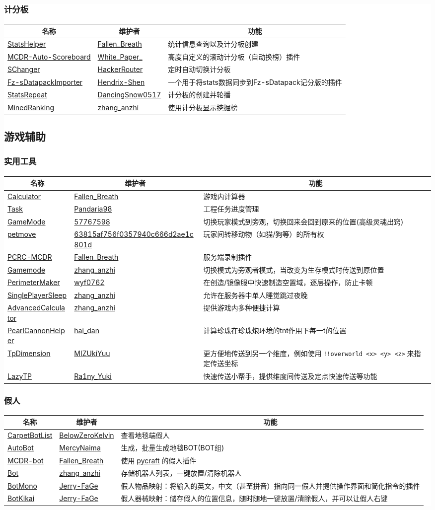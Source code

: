 ### 计分板

| 名称 | 维护者 | 功能 |
| - | - | - |
| [StatsHelper](https://github.com/TISUnion/StatsHelper) | [Fallen_Breath](https://github.com/Fallen-Breath) | 统计信息查询以及计分板创建 |
| [MCDR-Auto-Scoreboard](https://github.com/AngelicaRoot/MCDR-Auto-Scoreboard) | [White_Paper_](https://github.com/AngelicaRoot) | 高度自定义的滚动计分板（自动换榜）插件 |
| [SChanger](https://github.com/HackerRouter/MCDR-ScoreboardChanger) | [HackerRouter](https://github.com/HackerRouter/) | 定时自动切换计分板 |
| [Fz-sDatapackImporter](https://github.com/Hendrix-Shen/Fz-sDatapackImporter) | [Hendrix-Shen](https://github.com/Hendrix-Shen) | 一个用于将stats数据同步到Fz-sDatapack记分版的插件 |
| [StatsRepeat](https://github.com/DancingSnow0517/StatsRepeat) | [DancingSnow0517](https://github.com/DancingSnow0517) | 计分板的创建并轮播 |
| [MinedRanking](https://github.com/zhang-anzhi/MCDReforgedPlugins/tree/master/MinedRanking) | [zhang_anzhi](https://github.com/zhang-anzhi) | 使用计分板显示挖掘榜 |

## 游戏辅助

### 实用工具

| 名称 | 维护者 | 功能 |
| - | - | - |
| [Calculator](https://github.com/TISUnion/Calculator) | [Fallen_Breath](https://github.com/Fallen-Breath) | 游戏内计算器 |
| [Task](https://github.com/TISUnion/Task) | [Pandaria98](https://github.com/Pandaria98) | 工程任务进度管理 |
| [GameMode](https://github.com/Squaregentleman/MCDR-plugins) | [57767598](https://github.com/Squaregentleman/) | 切换玩家模式到旁观，切换回来会回到原来的位置(高级灵魂出窍) |
| [petmove](https://github.com/63815af756f0357940c666d2ae1c801d/petmove) | [63815af756f0357940c666d2ae1c801d](https://github.com/63815af756f0357940c666d2ae1c801d) | 玩家间转移动物（如猫/狗等）的所有权 |
| [PCRC-MCDR](https://github.com/TISUnion/PCRC-MCDR) | [Fallen_Breath](https://github.com/Fallen-Breath) | 服务端录制插件 |
| [Gamemode](https://github.com/zhang-anzhi/MCDReforgedPlugins/tree/master/Gamemode) | [zhang_anzhi](https://github.com/zhang-anzhi) | 切换模式为旁观者模式，当改变为生存模式时传送到原位置 |
| [PerimeterMaker](https://github.com/wyf0762/MCDReforged-Plugins/tree/master/PerimeterMaker) | [wyf0762](https://github.com/wyf0762) | 在创造/镜像服中快速制造空置域，逐层操作，防止卡顿 |
| [SinglePlayerSleep](https://github.com/zhang-anzhi/MCDReforgedPlugins/tree/master/SinglePlayerSleep) | [zhang_anzhi](https://github.com/zhang-anzhi) | 允许在服务器中单人睡觉跳过夜晚 |
| [AdvancedCalculator](https://github.com/zhang-anzhi/MCDReforgedPlugins/tree/master/AdvancedCalculator) | [zhang_anzhi](https://github.com/zhang-anzhi) | 提供游戏内多种便捷计算 |
| [PearlCannonHelper](https://github.com/SCT-Technology/PearlCannonHelper) | [hai_dan](https://github.com/haidanQAQ) | 计算珍珠在珍珠炮环境的tnt作用下每一t的位置 |
| [TpDimension](https://github.com/MIZUkiYuu/MCDR-Plugins/tree/main/TpDimension) | [MIZUkiYuu](https://github.com/MIZUkiYuu) | 更方便地传送到另一个维度，例如使用 `!!overworld <x> <y> <z>` 来指定传送坐标 |
| [LazyTP](https://github.com/ra1ny-yuki/lazytp) | [Ra1ny_Yuki](https://github.com/ra1ny-yuki/) | 快速传送小帮手，提供维度间传送及定点快速传送等功能 |

### 假人

| 名称 | 维护者 | 功能 |
| - | - | - |
| [CarpetBotList](https://github.com/BelowZeroKelvin/MCDR-CarpetBotList) | [BelowZeroKelvin](https://github.com/BelowZeroKelvin) | 查看地毯端假人 |
| [AutoBot](https://github.com/SCT-Technology/AutoBot) | [MercyNaima](https://github.com/MercyNaima) | 生成，批量生成地毯BOT(BOT组) |
| [MCDR-bot](https://github.com/MCDReforged/MCDR-bot) | [Fallen_Breath](https://github.com/Fallen-Breath) | 使用 [pycraft](https://github.com/ammaraskar/pyCraft) 的假人插件 |
| [Bot](https://github.com/zhang-anzhi/MCDReforgedPlugins/tree/master/Bot) | [zhang_anzhi](https://github.com/zhang-anzhi) | 存储机器人列表，一键放置/清除机器人 |
| [BotMono](https://github.com/Jerry-FaGe/MCDR-BotMono) | [Jerry-FaGe](https://github.com/Jerry-FaGe) | 假人物品映射：将输入的英文，中文（甚至拼音）指向同一假人并提供操作界面和简化指令的插件 |
| [BotKikai](https://github.com/Jerry-FaGe/MCDR-BotKikai) | [Jerry-FaGe](https://github.com/Jerry-FaGe) | 假人器械映射：储存假人的位置信息，随时随地一键放置/清除假人，并可以让假人右键|
